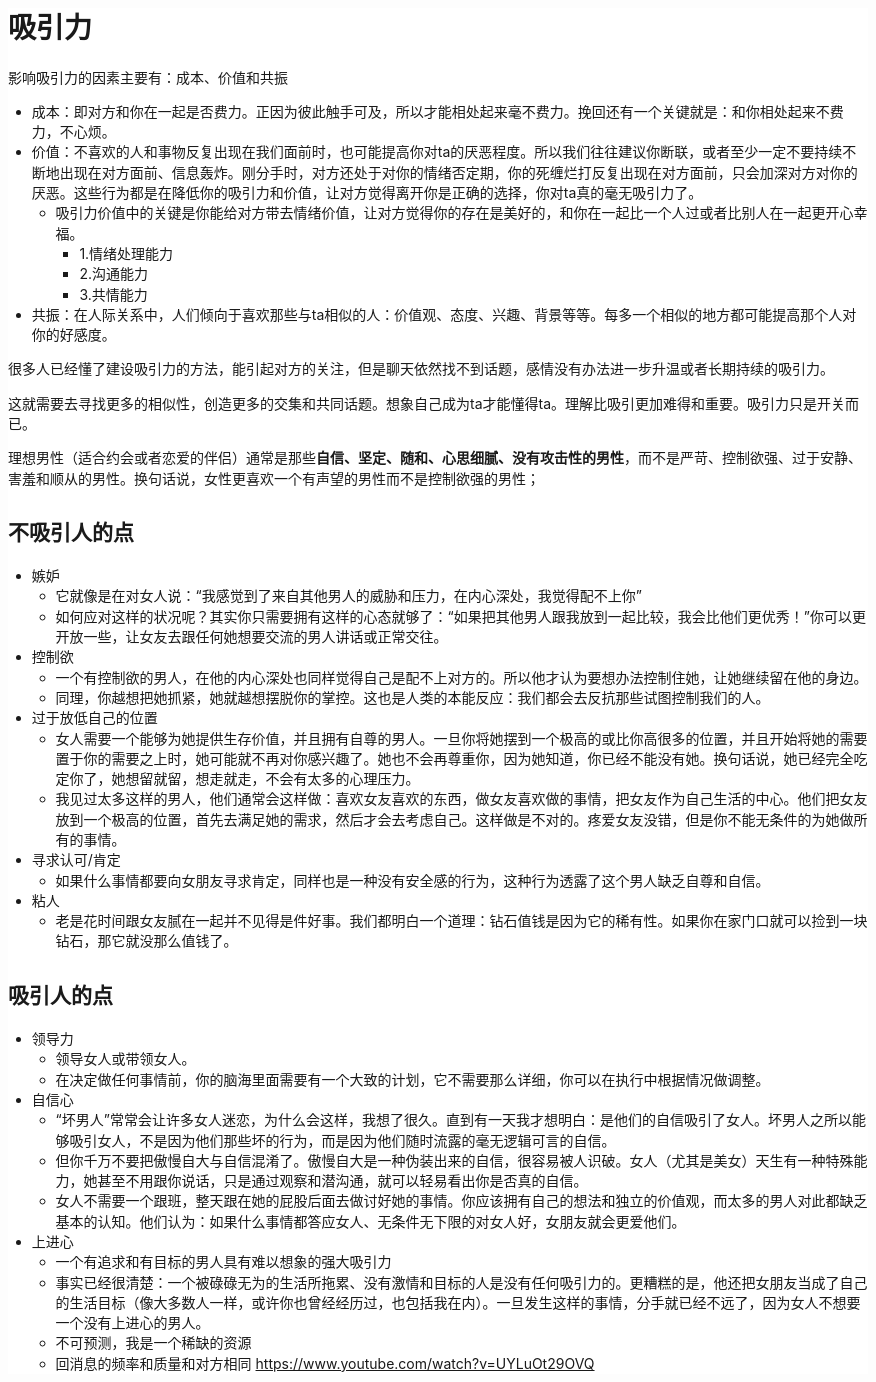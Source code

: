 
# 吸引力

影响吸引力的因素主要有：成本、价值和共振

- 成本：即对方和你在一起是否费力。正因为彼此触手可及，所以才能相处起来毫不费力。挽回还有一个关键就是：和你相处起来不费力，不心烦。
- 价值：不喜欢的人和事物反复出现在我们面前时，也可能提高你对ta的厌恶程度。所以我们往往建议你断联，或者至少一定不要持续不断地出现在对方面前、信息轰炸。刚分手时，对方还处于对你的情绪否定期，你的死缠烂打反复出现在对方面前，只会加深对方对你的厌恶。这些行为都是在降低你的吸引力和价值，让对方觉得离开你是正确的选择，你对ta真的毫无吸引力了。
  - 吸引力价值中的关键是你能给对方带去情绪价值，让对方觉得你的存在是美好的，和你在一起比一个人过或者比别人在一起更开心幸福。
    - 1.情绪处理能力
    - 2.沟通能力
    - 3.共情能力
- 共振：在人际关系中，人们倾向于喜欢那些与ta相似的人：价值观、态度、兴趣、背景等等。每多一个相似的地方都可能提高那个人对你的好感度。

很多人已经懂了建设吸引力的方法，能引起对方的关注，但是聊天依然找不到话题，感情没有办法进一步升温或者长期持续的吸引力。

这就需要去寻找更多的相似性，创造更多的交集和共同话题。想象自己成为ta才能懂得ta。理解比吸引更加难得和重要。吸引力只是开关而已。

理想男性（适合约会或者恋爱的伴侣）通常是那些**自信、坚定、随和、心思细腻、没有攻击性的男性**，而不是严苛、控制欲强、过于安静、害羞和顺从的男性。换句话说，女性更喜欢一个有声望的男性而不是控制欲强的男性；

## 不吸引人的点

- 嫉妒 
  - 它就像是在对女人说：“我感觉到了来自其他男人的威胁和压力，在内心深处，我觉得配不上你”
  - 如何应对这样的状况呢？其实你只需要拥有这样的心态就够了：“如果把其他男人跟我放到一起比较，我会比他们更优秀！”你可以更开放一些，让女友去跟任何她想要交流的男人讲话或正常交往。
- 控制欲
  - 一个有控制欲的男人，在他的内心深处也同样觉得自己是配不上对方的。所以他才认为要想办法控制住她，让她继续留在他的身边。
  - 同理，你越想把她抓紧，她就越想摆脱你的掌控。这也是人类的本能反应：我们都会去反抗那些试图控制我们的人。
- 过于放低自己的位置
  - 女人需要一个能够为她提供生存价值，并且拥有自尊的男人。一旦你将她摆到一个极高的或比你高很多的位置，并且开始将她的需要置于你的需要之上时，她可能就不再对你感兴趣了。她也不会再尊重你，因为她知道，你已经不能没有她。换句话说，她已经完全吃定你了，她想留就留，想走就走，不会有太多的心理压力。
  - 我见过太多这样的男人，他们通常会这样做：喜欢女友喜欢的东西，做女友喜欢做的事情，把女友作为自己生活的中心。他们把女友放到一个极高的位置，首先去满足她的需求，然后才会去考虑自己。这样做是不对的。疼爱女友没错，但是你不能无条件的为她做所有的事情。
- 寻求认可/肯定
  - 如果什么事情都要向女朋友寻求肯定，同样也是一种没有安全感的行为，这种行为透露了这个男人缺乏自尊和自信。
- 粘人
  - 老是花时间跟女友腻在一起并不见得是件好事。我们都明白一个道理：钻石值钱是因为它的稀有性。如果你在家门口就可以捡到一块钻石，那它就没那么值钱了。

## 吸引人的点

- 领导力
  - 领导女人或带领女人。
  - 在决定做任何事情前，你的脑海里面需要有一个大致的计划，它不需要那么详细，你可以在执行中根据情况做调整。
- 自信心
  - “坏男人”常常会让许多女人迷恋，为什么会这样，我想了很久。直到有一天我才想明白：是他们的自信吸引了女人。坏男人之所以能够吸引女人，不是因为他们那些坏的行为，而是因为他们随时流露的毫无逻辑可言的自信。
  - 但你千万不要把傲慢自大与自信混淆了。傲慢自大是一种伪装出来的自信，很容易被人识破。女人（尤其是美女）天生有一种特殊能力，她甚至不用跟你说话，只是通过观察和潜沟通，就可以轻易看出你是否真的自信。
  - 女人不需要一个跟班，整天跟在她的屁股后面去做讨好她的事情。你应该拥有自己的想法和独立的价值观，而太多的男人对此都缺乏基本的认知。他们认为：如果什么事情都答应女人、无条件无下限的对女人好，女朋友就会更爱他们。
- 上进心
  - 一个有追求和有目标的男人具有难以想象的强大吸引力
  - 事实已经很清楚：一个被碌碌无为的生活所拖累、没有激情和目标的人是没有任何吸引力的。更糟糕的是，他还把女朋友当成了自己的生活目标（像大多数人一样，或许你也曾经经历过，也包括我在内）。一旦发生这样的事情，分手就已经不远了，因为女人不想要一个没有上进心的男人。
  - 不可预测，我是一个稀缺的资源
  - 回消息的频率和质量和对方相同 https://www.youtube.com/watch?v=UYLuOt29OVQ
